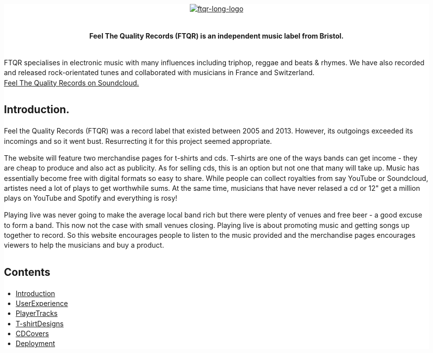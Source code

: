 <div align="center">
    <a href="https://www.bristolcybersolutions.co.uk/uploads/1/4/4/2/144286628/ftqr-long-logo_orig.jpg?raw=true">
        <img src="https://www.bristolcybersolutions.co.uk/uploads/1/4/4/2/144286628/ftqr-long-logo_orig.jpg?raw=true"
         width="594" height="60" title="ftqr-long-logo" id="ftqr-long-logo" alt="ftqr-long-logo">
    </a>
</div>
<br>
<div align="center">
    <p><strong>
    Feel The Quality Records (FTQR) is an independent music label from Bristol.
    </strong></p>
</div>
<br>
FTQR specialises in electronic music with many influences including triphop, reggae and beats & rhymes. We have also
recorded and released rock-orientated tunes and collaborated with musicians in France and Switzerland.
<br>
<a href="https://soundcloud.com/feel-the-quality-records" title="Feel the Quality Records" target="_blank" alt="Feel The Quality Records" rel="noopener">Feel The Quality Records on Soundcloud.</a>

## Introduction.

Feel the Quality Records (FTQR) was a record label that existed between 2005
and 2013. However, its outgoings exceeded its incomings and so it went bust.
Resurrecting it for this project seemed appropriate.

The website will feature two merchandise pages for t-shirts and cds.
T-shirts are one of the ways bands can get income - they are cheap
to produce and also act as publicity. As for selling cds, this is an option but 
not one that many will take up. Music has essentially become free with digital 
formats so easy to share. While people can collect royalties from say YouTube 
or Soundcloud, artistes need a lot of plays to get worthwhile sums. At the same 
time, musicians that have never relased a cd or 12" get a million plays
on YouTube and Spotify and everything is rosy!

Playing live was never going to make the average local band rich
but there were plenty of venues and free beer - a good excuse to form
a band. This now not the case with small venues closing. Playing
live is about promoting music and getting songs up together to
record. So this website encourages people to listen to the music
provided and the merchandise pages encourages viewers
to help the musicians and buy a product.
<br>

## Contents
* [Introduction](#introduction)
* [UserExperience](#userexperience)
* [PlayerTracks](#playertracks)
* [T-shirtDesigns](#t-shirtdesigns)
* [CDCovers](#cdcovers)
* [Deployment](#deployment)
